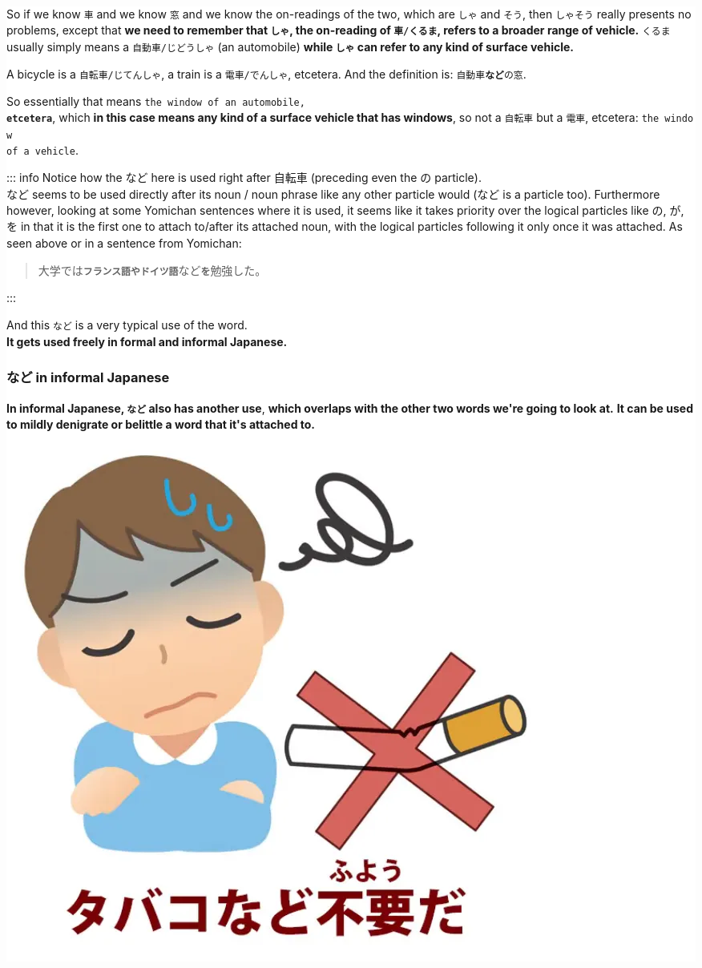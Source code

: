 So if we know <code>車</code> and we know <code>窓</code> and we know the on-readings of the two, which are <code>しゃ</code> and <code>そう</code>, then <code>しゃそう</code> really presents no problems, except that **we need to remember that <code>しゃ</code>, the on-reading of <code>車/くるま</code>, refers to a broader range of vehicle.** <code>くるま</code> usually simply means a <code>自動車/じどうしゃ</code> (an automobile) **while <code>しゃ</code> can refer to any kind of surface vehicle.**

A bicycle is a <code>自転車/じてんしゃ</code>, a train is a <code>電車/でんしゃ</code>, etcetera. And the definition is: <code>自動車**など**の窓</code>.

So essentially that means <code>the window of an automobile, **etcetera**</code>, which **in this case means any kind of a surface vehicle that has windows**, so not a <code>自転車</code> but a <code>電車</code>, etcetera: <code>the window of a vehicle</code>.

::: info
Notice how the など here is used right after 自転車 (preceding even the の particle).  
など seems to be used directly after its noun / noun phrase like any other particle would (など is a particle too). Furthermore however, looking at some Yomichan sentences where it is used, it seems like it takes priority over the logical particles like の, が, を in that it is the first one to attach to/after its attached noun, with the logical particles following it only once it was attached. As seen above or in a sentence from Yomichan:
>大学では<code>**フランス語やドイツ語**</code>など<code>**を**</code>勉強した。

:::

And this <code>など</code> is a very typical use of the word.  
**It gets used freely in formal and informal Japanese.**

### など in informal Japanese

**In informal Japanese, <code>など</code> also has another use**, **which overlaps with the other two words we're going to look at.** **It can be used to mildly denigrate or belittle a word that it's attached to.**

![](media/image513.webp)
